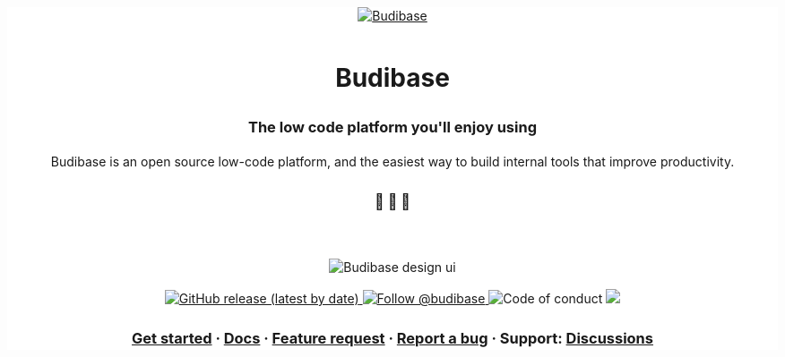 <p align="center">
  <a href="https://www.budibase.com">
    <img alt="Budibase" src="https://d33wubrfki0l68.cloudfront.net/aac32159d7207b5085e74a7ef67afbb7027786c5/2b1fd/img/logo/bb-emblem.svg" width="60" />
  </a>
</p>
<h1 align="center">
  Budibase
</h1>

<h3 align="center">
  The low code platform you'll enjoy using
</h3>
<p align="center">
  Budibase is an open source low-code platform, and the easiest way to build internal tools that improve productivity.
</p>

<h3 align="center">
 🤖 🎨 🚀
</h3>
<br>

<p align="center">
  <img alt="Budibase design ui" src="https://res.cloudinary.com/daog6scxm/image/upload/v1633524049/ui/design-ui-wide-mobile_gdaveq.jpg">
</p>

<p align="center">
  <a href="https://github.com/Budibase/budibase/releases">
    <img alt="GitHub release (latest by date)" src="https://img.shields.io/github/v/release/Budibase/budibase">
  </a>
  <a href="https://twitter.com/intent/follow?screen_name=budibase">
    <img src="https://img.shields.io/twitter/follow/budibase?style=social" alt="Follow @budibase" />
  </a>
  <img src="https://img.shields.io/badge/Contributor%20Covenant-v2.0%20adopted-ff69b4.svg" alt="Code of conduct" />
  <a href="https://codecov.io/gh/Budibase/budibase">
    <img src="https://codecov.io/gh/Budibase/budibase/graph/badge.svg?token=E8W2ZFXQOH"/>
  </a>
</p>

<h3 align="center">
  <a href="https://docs.budibase.com/getting-started">Get started</a>
  <span> · </span>
  <a href="https://docs.budibase.com">Docs</a>
  <span> · </span>
  <a href="https://github.com/Budibase/budibase/discussions?discussions_q=category%3AIdeas">Feature request</a>
  <span> · </span>
  <a href="https://github.com/Budibase/budibase/issues">Report a bug</a>
  <span> · </span>
  Support: <a href="https://github.com/Budibase/budibase/discussions">Discussions</a>
</h3>
